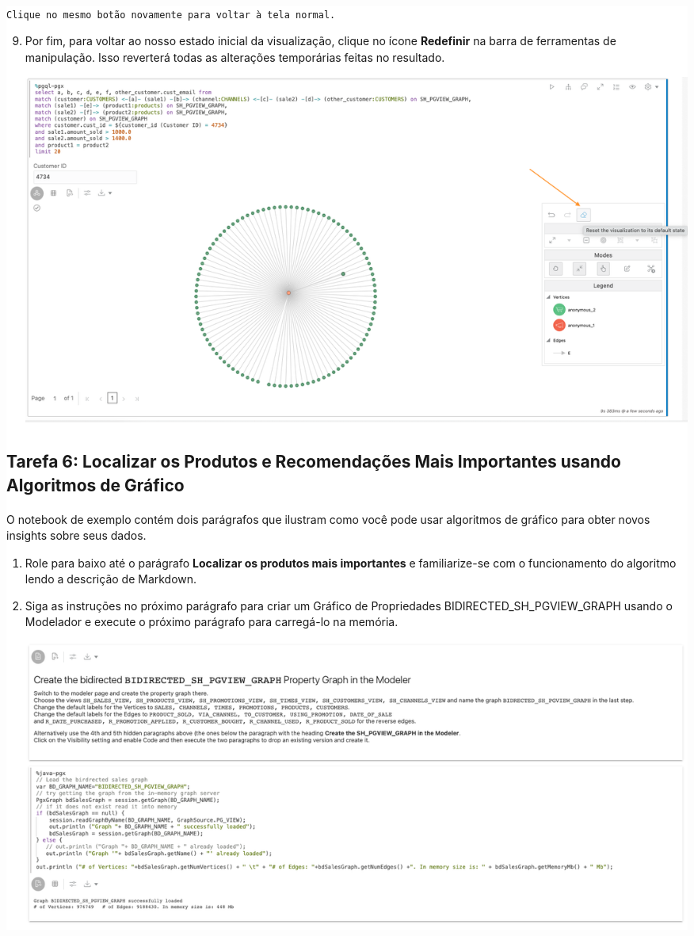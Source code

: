     Clique no mesmo botão novamente para voltar à tela normal.
    
9.  Por fim, para voltar ao nosso estado inicial da visualização, clique no ícone **Redefinir** na barra de ferramentas de manipulação. Isso reverterá todas as alterações temporárias feitas no resultado.
    
    ![Redefinir a visualização para o estado inicial](./images/notebooks-reset-default-state.png "Redefinir a visualização para o estado inicial ")
    

## Tarefa 6: Localizar os Produtos e Recomendações Mais Importantes usando Algoritmos de Gráfico

O notebook de exemplo contém dois parágrafos que ilustram como você pode usar algoritmos de gráfico para obter novos insights sobre seus dados.

1.  Role para baixo até o parágrafo **Localizar os produtos mais importantes** e familiarize-se com o funcionamento do algoritmo lendo a descrição de Markdown.
    
2.  Siga as instruções no próximo parágrafo para criar um Gráfico de Propriedades BIDIRECTED\_SH\_PGVIEW\_GRAPH usando o Modelador e execute o próximo parágrafo para carregá-lo na memória.
    
    ![Criar Gráfico de Propriedade Bidirecional](./images/notebooks-bidir-graph.png "Criar Gráfico de Propriedade Bidirecional ")
    